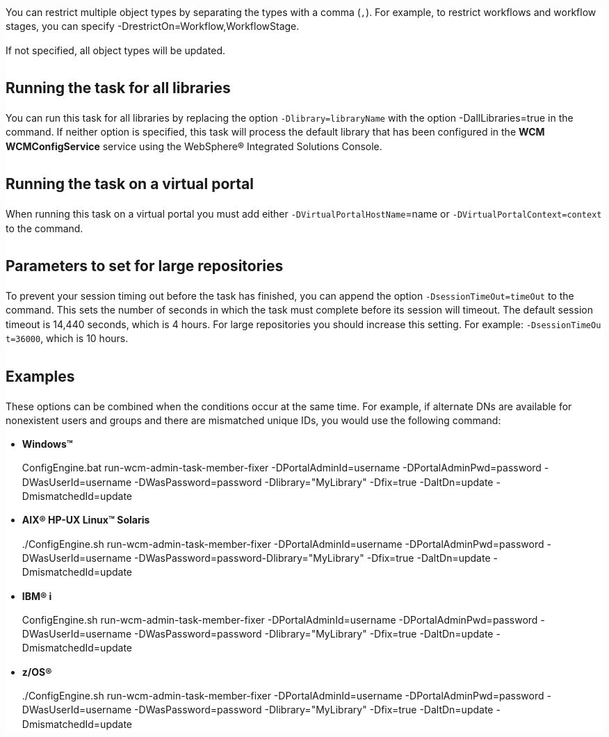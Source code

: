 You can restrict multiple object types by separating the types with a comma \(`,`\). For example, to restrict workflows and workflow stages, you can specify -DrestrictOn=Workflow,WorkflowStage.

If not specified, all object types will be updated.

## Running the task for all libraries

You can run this task for all libraries by replacing the option `-Dlibrary=libraryName` with the option -DallLibraries=true in the command. If neither option is specified, this task will process the default library that has been configured in the **WCM WCMConfigService** service using the WebSphere® Integrated Solutions Console.

## Running the task on a virtual portal

When running this task on a virtual portal you must add either `-DVirtualPortalHostName`=name or `-DVirtualPortalContext=context` to the command.

## Parameters to set for large repositories

To prevent your session timing out before the task has finished, you can append the option `-DsessionTimeOut=timeOut` to the command. This sets the number of seconds in which the task must complete before its session will timeout. The default session timeout is 14,440 seconds, which is 4 hours. For large repositories you should increase this setting. For example: `-DsessionTimeOut=36000`, which is 10 hours.

## Examples

These options can be combined when the conditions occur at the same time. For example, if alternate DNs are available for nonexistent users and groups and there are mismatched unique IDs, you would use the following command:

-   **Windows™**

    ConfigEngine.bat run-wcm-admin-task-member-fixer -DPortalAdminId=username -DPortalAdminPwd=password -DWasUserId=username -DWasPassword=password -Dlibrary="MyLibrary" -Dfix=true -DaltDn=update -DmismatchedId=update

-   **AIX® HP-UX Linux™ Solaris**

    ./ConfigEngine.sh run-wcm-admin-task-member-fixer -DPortalAdminId=username -DPortalAdminPwd=password -DWasUserId=username -DWasPassword=password-Dlibrary="MyLibrary" -Dfix=true -DaltDn=update -DmismatchedId=update

-   **IBM® i**

    ConfigEngine.sh run-wcm-admin-task-member-fixer -DPortalAdminId=username -DPortalAdminPwd=password -DWasUserId=username -DWasPassword=password -Dlibrary="MyLibrary" -Dfix=true -DaltDn=update -DmismatchedId=update

-   **z/OS®**

    ./ConfigEngine.sh run-wcm-admin-task-member-fixer -DPortalAdminId=username -DPortalAdminPwd=password -DWasUserId=username -DWasPassword=password -Dlibrary="MyLibrary" -Dfix=true -DaltDn=update -DmismatchedId=update
